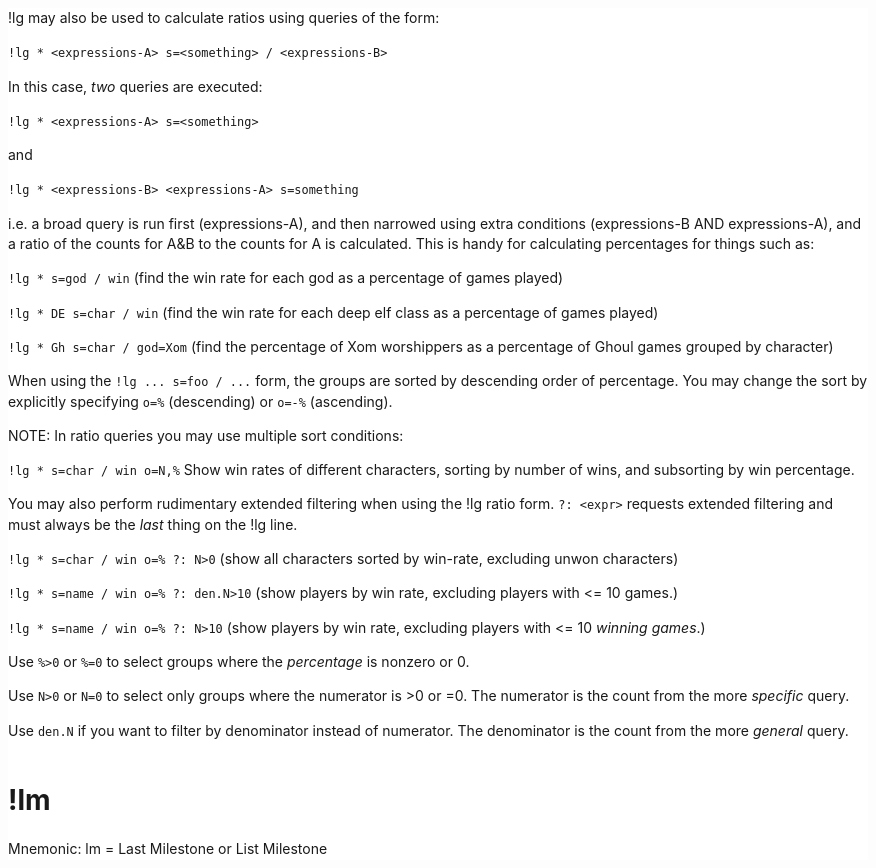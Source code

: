 !lg may also be used to calculate ratios using queries of the form:

    !lg * <expressions-A> s=<something> / <expressions-B>

In this case, *two* queries are executed:

    !lg * <expressions-A> s=<something>

  and

    !lg * <expressions-B> <expressions-A> s=something

i.e. a broad query is run first (expressions-A), and then narrowed
using extra conditions (expressions-B AND expressions-A), and a ratio
of the counts for A&B to the counts for A is calculated. This is handy
for calculating percentages for things such as:

  `!lg * s=god / win` (find the win rate for each god as a percentage
                       of games played)

  `!lg * DE s=char / win` (find the win rate for each deep elf class as
                           a percentage of games played)

  `!lg * Gh s=char / god=Xom` (find the percentage of Xom worshippers
                               as a percentage of Ghoul games grouped
                               by character)

When using the `!lg ... s=foo / ...` form, the groups are sorted by
descending order of percentage. You may change the sort by explicitly
specifying `o=%` (descending) or `o=-%` (ascending).

NOTE: In ratio queries you may use multiple sort conditions:

  `!lg * s=char / win o=N,%` Show win rates of different characters, sorting
                             by number of wins, and subsorting by win
                             percentage.

You may also perform rudimentary extended filtering when using the !lg
ratio form. `?: <expr>` requests extended filtering and must always be
the *last* thing on the !lg line.

`!lg * s=char / win o=% ?: N>0` (show all characters sorted by win-rate,
                                excluding unwon characters)

`!lg * s=name / win o=% ?: den.N>10` (show players by win rate, excluding
                                     players with <= 10 games.)

`!lg * s=name / win o=% ?: N>10` (show players by win rate, excluding
                                 players with <= 10 *winning games*.)

Use `%>0` or `%=0` to select groups where the *percentage* is nonzero or 0.

Use `N>0` or `N=0` to select only groups where the numerator is >0 or =0.
The numerator is the count from the more *specific* query.

Use `den.N` if you want to filter by denominator instead of numerator.
The denominator is the count from the more *general* query.

!lm
===
Mnemonic: lm = Last Milestone or List Milestone
